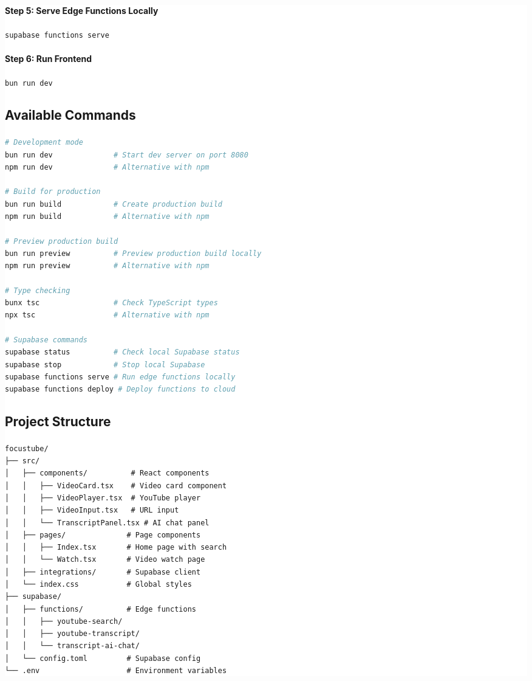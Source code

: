 #### Step 5: Serve Edge Functions Locally
```bash
supabase functions serve
```

#### Step 6: Run Frontend
```bash
bun run dev
```

## Available Commands

```bash
# Development mode
bun run dev              # Start dev server on port 8080
npm run dev              # Alternative with npm

# Build for production
bun run build            # Create production build
npm run build            # Alternative with npm

# Preview production build
bun run preview          # Preview production build locally
npm run preview          # Alternative with npm

# Type checking
bunx tsc                 # Check TypeScript types
npx tsc                  # Alternative with npm

# Supabase commands
supabase status          # Check local Supabase status
supabase stop            # Stop local Supabase
supabase functions serve # Run edge functions locally
supabase functions deploy # Deploy functions to cloud
```

## Project Structure

```
focustube/
├── src/
│   ├── components/          # React components
│   │   ├── VideoCard.tsx    # Video card component
│   │   ├── VideoPlayer.tsx  # YouTube player
│   │   ├── VideoInput.tsx   # URL input
│   │   └── TranscriptPanel.tsx # AI chat panel
│   ├── pages/              # Page components
│   │   ├── Index.tsx       # Home page with search
│   │   └── Watch.tsx       # Video watch page
│   ├── integrations/       # Supabase client
│   └── index.css           # Global styles
├── supabase/
│   ├── functions/          # Edge functions
│   │   ├── youtube-search/
│   │   ├── youtube-transcript/
│   │   └── transcript-ai-chat/
│   └── config.toml         # Supabase config
└── .env                    # Environment variables
```
